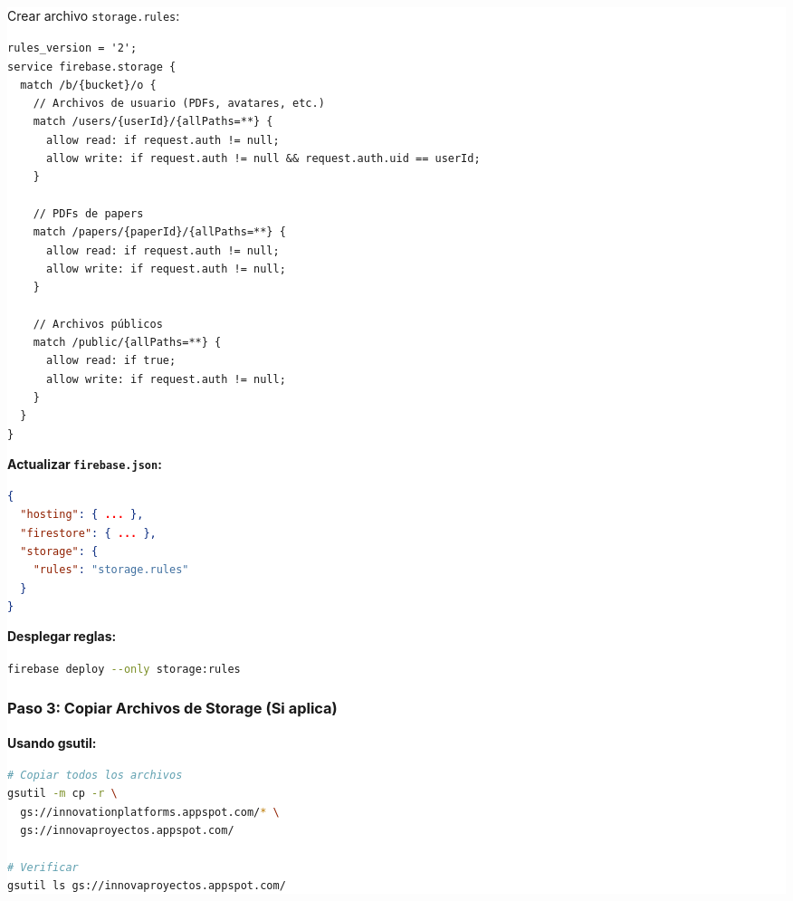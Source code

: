 Crear archivo `storage.rules`:

```
rules_version = '2';
service firebase.storage {
  match /b/{bucket}/o {
    // Archivos de usuario (PDFs, avatares, etc.)
    match /users/{userId}/{allPaths=**} {
      allow read: if request.auth != null;
      allow write: if request.auth != null && request.auth.uid == userId;
    }
    
    // PDFs de papers
    match /papers/{paperId}/{allPaths=**} {
      allow read: if request.auth != null;
      allow write: if request.auth != null;
    }
    
    // Archivos públicos
    match /public/{allPaths=**} {
      allow read: if true;
      allow write: if request.auth != null;
    }
  }
}
```

**Actualizar `firebase.json`:**

```json
{
  "hosting": { ... },
  "firestore": { ... },
  "storage": {
    "rules": "storage.rules"
  }
}
```

**Desplegar reglas:**

```bash
firebase deploy --only storage:rules
```

### Paso 3: Copiar Archivos de Storage (Si aplica)

**Usando gsutil:**

```bash
# Copiar todos los archivos
gsutil -m cp -r \
  gs://innovationplatforms.appspot.com/* \
  gs://innovaproyectos.appspot.com/

# Verificar
gsutil ls gs://innovaproyectos.appspot.com/
```
